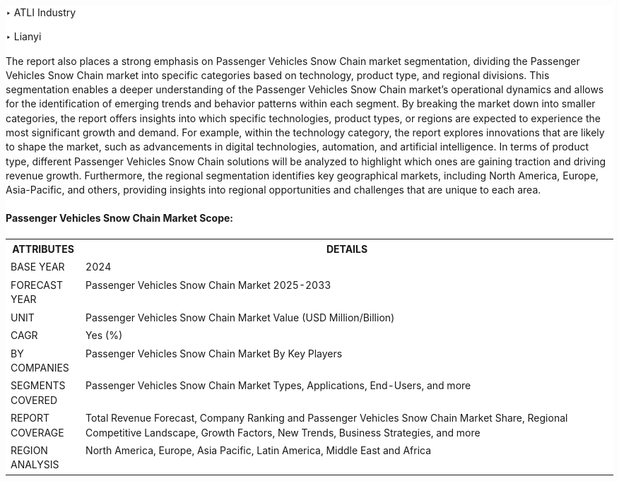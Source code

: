 ‣ ATLI Industry

‣ Lianyi

The report also places a strong emphasis on Passenger Vehicles Snow Chain market segmentation, dividing the Passenger Vehicles Snow Chain market into specific categories based on technology, product type, and regional divisions. This segmentation enables a deeper understanding of the Passenger Vehicles Snow Chain market’s operational dynamics and allows for the identification of emerging trends and behavior patterns within each segment. By breaking the market down into smaller categories, the report offers insights into which specific technologies, product types, or regions are expected to experience the most significant growth and demand. For example, within the technology category, the report explores innovations that are likely to shape the market, such as advancements in digital technologies, automation, and artificial intelligence. In terms of product type, different Passenger Vehicles Snow Chain solutions will be analyzed to highlight which ones are gaining traction and driving revenue growth. Furthermore, the regional segmentation identifies key geographical markets, including North America, Europe, Asia-Pacific, and others, providing insights into regional opportunities and challenges that are unique to each area.

<h4>Passenger Vehicles Snow Chain Market Scope:</h4>
<table>
<tr>
<th>ATTRIBUTES</th>
<th>DETAILS</th>
</tr>
<tr>
<td>BASE YEAR</td>
<td>2024</td>
</tr>
<tr>
<td>FORECAST YEAR</td>
<td>Passenger Vehicles Snow Chain Market 2025-2033</td>
</tr>
<tr>
<td>UNIT</td>
<td>Passenger Vehicles Snow Chain Market Value (USD Million/Billion)</td>
<tr>
<td>CAGR</td>
<td>Yes (%)</td>
</tr>
</tr>
<tr>
<td>BY COMPANIES</td>
<td>Passenger Vehicles Snow Chain Market By Key Players</td>
</tr>
<tr>
<td>SEGMENTS COVERED</td>
<td>Passenger Vehicles Snow Chain Market Types, Applications, End-Users, and more</td>
</tr>
<tr>
<td>REPORT COVERAGE</td>
<td>Total Revenue Forecast, Company Ranking and Passenger Vehicles Snow Chain Market Share, Regional Competitive Landscape, Growth Factors, New Trends, Business Strategies, and more</td>
</tr>
<tr>
<td>REGION ANALYSIS</td>
<td>North America, Europe, Asia Pacific, Latin America, Middle East and Africa</td>
</tr>
</table>
